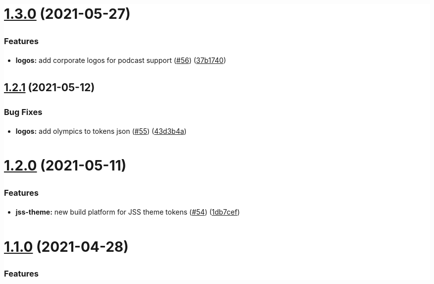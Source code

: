 



# [1.3.0](https://github.com/WPMedia/wp-design-tokens/compare/@washingtonpost/logo-tokens@1.2.1...@washingtonpost/logo-tokens@1.3.0) (2021-05-27)


### Features

* **logos:** add corporate logos for podcast support ([#56](https://github.com/WPMedia/wp-design-tokens/issues/56)) ([37b1740](https://github.com/WPMedia/wp-design-tokens/commit/37b174087a6b2d4b6512cebf4f71d047c843a7ba))





## [1.2.1](https://github.com/WPMedia/wp-design-tokens/compare/@washingtonpost/logo-tokens@1.2.0...@washingtonpost/logo-tokens@1.2.1) (2021-05-12)


### Bug Fixes

* **logos:** add olympics to tokens json ([#55](https://github.com/WPMedia/wp-design-tokens/issues/55)) ([43d3b4a](https://github.com/WPMedia/wp-design-tokens/commit/43d3b4ad735e00a1a00d4bb46520ceaa24318800))





# [1.2.0](https://github.com/WPMedia/wp-design-tokens/compare/@washingtonpost/logo-tokens@1.1.0...@washingtonpost/logo-tokens@1.2.0) (2021-05-11)


### Features

* **jss-theme:** new build platform for JSS theme tokens ([#54](https://github.com/WPMedia/wp-design-tokens/issues/54)) ([1db7cef](https://github.com/WPMedia/wp-design-tokens/commit/1db7cef56bd075cd732968dca9ee5e750f616554))





# [1.1.0](https://github.com/WPMedia/wp-design-tokens/compare/@washingtonpost/logo-tokens@0.1.0-canary.10...@washingtonpost/logo-tokens@1.1.0) (2021-04-28)


### Features
